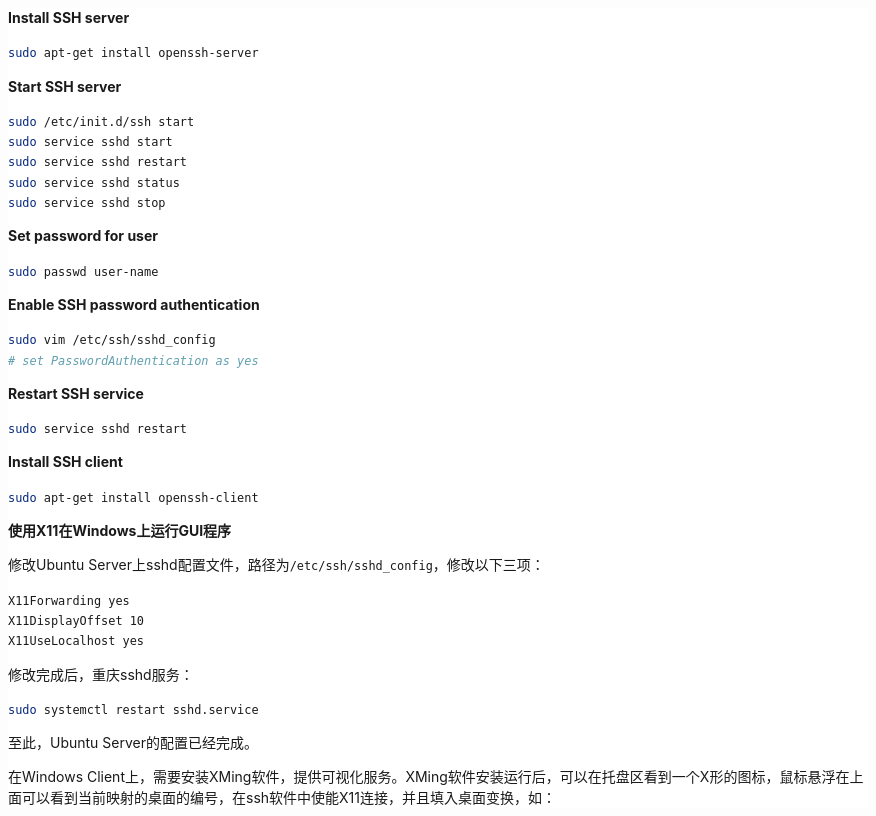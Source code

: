 **Install SSH server**

```bash
sudo apt-get install openssh-server
```

**Start SSH server**

```bash
sudo /etc/init.d/ssh start
sudo service sshd start
sudo service sshd restart
sudo service sshd status
sudo service sshd stop
```

**Set password for user**

```bash
sudo passwd user-name
```

**Enable SSH password authentication**

```bash
sudo vim /etc/ssh/sshd_config
# set PasswordAuthentication as yes
```

**Restart SSH service**

```bash
sudo service sshd restart
```


**Install SSH client**

```bash
sudo apt-get install openssh-client
```

**使用X11在Windows上运行GUI程序**

修改Ubuntu Server上sshd配置文件，路径为`/etc/ssh/sshd_config`，修改以下三项：

```bash
X11Forwarding yes
X11DisplayOffset 10
X11UseLocalhost yes
```

修改完成后，重庆sshd服务：

```bash
sudo systemctl restart sshd.service
```

至此，Ubuntu Server的配置已经完成。

在Windows Client上，需要安装XMing软件，提供可视化服务。XMing软件安装运行后，可以在托盘区看到一个X形的图标，鼠标悬浮在上面可以看到当前映射的桌面的编号，在ssh软件中使能X11连接，并且填入桌面变换，如：
